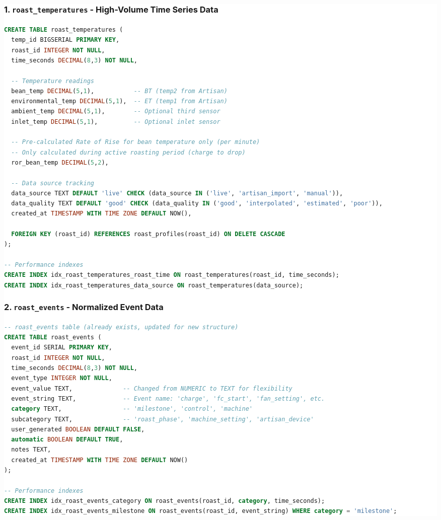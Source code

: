 ### 1. `roast_temperatures` - High-Volume Time Series Data

```sql
CREATE TABLE roast_temperatures (
  temp_id BIGSERIAL PRIMARY KEY,
  roast_id INTEGER NOT NULL,
  time_seconds DECIMAL(8,3) NOT NULL,

  -- Temperature readings
  bean_temp DECIMAL(5,1),           -- BT (temp2 from Artisan)
  environmental_temp DECIMAL(5,1),  -- ET (temp1 from Artisan)
  ambient_temp DECIMAL(5,1),        -- Optional third sensor
  inlet_temp DECIMAL(5,1),          -- Optional inlet sensor

  -- Pre-calculated Rate of Rise for bean temperature only (per minute)
  -- Only calculated during active roasting period (charge to drop)
  ror_bean_temp DECIMAL(5,2),

  -- Data source tracking
  data_source TEXT DEFAULT 'live' CHECK (data_source IN ('live', 'artisan_import', 'manual')),
  data_quality TEXT DEFAULT 'good' CHECK (data_quality IN ('good', 'interpolated', 'estimated', 'poor')),
  created_at TIMESTAMP WITH TIME ZONE DEFAULT NOW(),

  FOREIGN KEY (roast_id) REFERENCES roast_profiles(roast_id) ON DELETE CASCADE
);

-- Performance indexes
CREATE INDEX idx_roast_temperatures_roast_time ON roast_temperatures(roast_id, time_seconds);
CREATE INDEX idx_roast_temperatures_data_source ON roast_temperatures(data_source);
```

### 2. `roast_events` - Normalized Event Data

```sql
-- roast_events table (already exists, updated for new structure)
CREATE TABLE roast_events (
  event_id SERIAL PRIMARY KEY,
  roast_id INTEGER NOT NULL,
  time_seconds DECIMAL(8,3) NOT NULL,
  event_type INTEGER NOT NULL,
  event_value TEXT,              -- Changed from NUMERIC to TEXT for flexibility
  event_string TEXT,             -- Event name: 'charge', 'fc_start', 'fan_setting', etc.
  category TEXT,                 -- 'milestone', 'control', 'machine'
  subcategory TEXT,              -- 'roast_phase', 'machine_setting', 'artisan_device'
  user_generated BOOLEAN DEFAULT FALSE,
  automatic BOOLEAN DEFAULT TRUE,
  notes TEXT,
  created_at TIMESTAMP WITH TIME ZONE DEFAULT NOW()
);

-- Performance indexes
CREATE INDEX idx_roast_events_category ON roast_events(roast_id, category, time_seconds);
CREATE INDEX idx_roast_events_milestone ON roast_events(roast_id, event_string) WHERE category = 'milestone';
```
